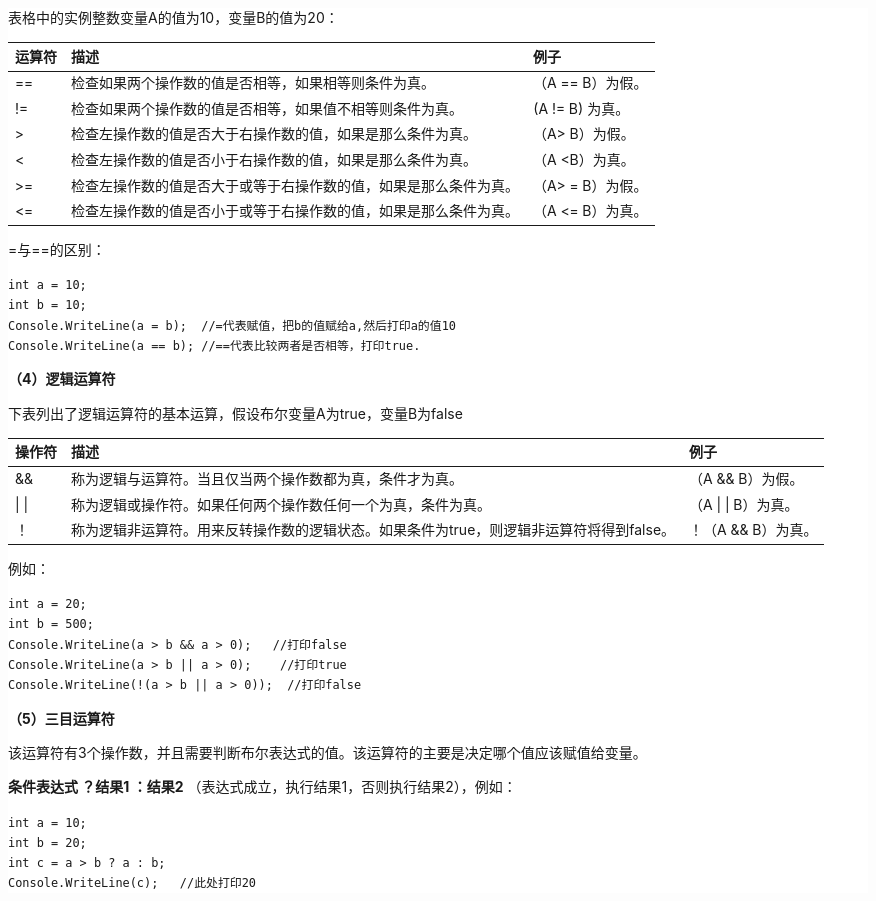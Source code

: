 表格中的实例整数变量A的值为10，变量B的值为20：

| 运算符 | 描述                                                         | 例子             |
| :----- | :----------------------------------------------------------- | :--------------- |
| ==     | 检查如果两个操作数的值是否相等，如果相等则条件为真。         | （A == B）为假。 |
| !=     | 检查如果两个操作数的值是否相等，如果值不相等则条件为真。     | (A != B) 为真。  |
| >      | 检查左操作数的值是否大于右操作数的值，如果是那么条件为真。   | （A> B）为假。   |
| <      | 检查左操作数的值是否小于右操作数的值，如果是那么条件为真。   | （A <B）为真。   |
| >=     | 检查左操作数的值是否大于或等于右操作数的值，如果是那么条件为真。 | （A> = B）为假。 |
| <=     | 检查左操作数的值是否小于或等于右操作数的值，如果是那么条件为真。 | （A <= B）为真。 |

=与==的区别：

```
int a = 10;
int b = 10;
Console.WriteLine(a = b);  //=代表赋值，把b的值赋给a,然后打印a的值10
Console.WriteLine(a == b); //==代表比较两者是否相等，打印true.
```

**（4）逻辑运算符**

下表列出了逻辑运算符的基本运算，假设布尔变量A为true，变量B为false

| 操作符 | 描述                                                         | 例子                |
| :----- | :----------------------------------------------------------- | :------------------ |
| &&     | 称为逻辑与运算符。当且仅当两个操作数都为真，条件才为真。     | （A && B）为假。    |
| \| \|  | 称为逻辑或操作符。如果任何两个操作数任何一个为真，条件为真。 | （A \| \| B）为真。 |
| ！     | 称为逻辑非运算符。用来反转操作数的逻辑状态。如果条件为true，则逻辑非运算符将得到false。 | ！（A && B）为真。  |

例如：

```
int a = 20;
int b = 500;
Console.WriteLine(a > b && a > 0);   //打印false
Console.WriteLine(a > b || a > 0);    //打印true
Console.WriteLine(!(a > b || a > 0));  //打印false
```

**（5）三目运算符**

 该运算符有3个操作数，并且需要判断布尔表达式的值。该运算符的主要是决定哪个值应该赋值给变量。 

**条件表达式 ？结果1 ：结果2**  （表达式成立，执行结果1，否则执行结果2），例如：

```
int a = 10;
int b = 20;
int c = a > b ? a : b;
Console.WriteLine(c);   //此处打印20
```
